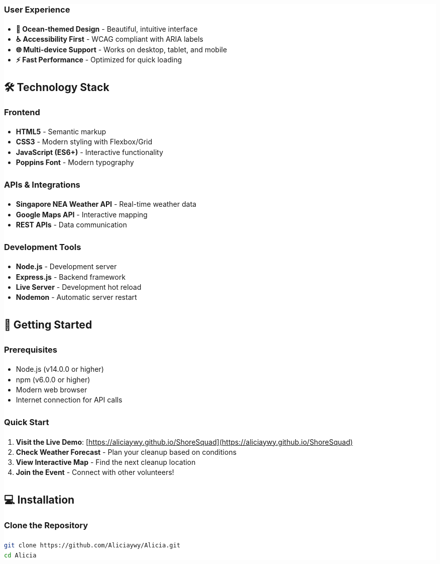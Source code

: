 ### User Experience
- **🎨 Ocean-themed Design** - Beautiful, intuitive interface
- **♿ Accessibility First** - WCAG compliant with ARIA labels
- **🌐 Multi-device Support** - Works on desktop, tablet, and mobile
- **⚡ Fast Performance** - Optimized for quick loading

## 🛠️ Technology Stack

### Frontend
- **HTML5** - Semantic markup
- **CSS3** - Modern styling with Flexbox/Grid
- **JavaScript (ES6+)** - Interactive functionality
- **Poppins Font** - Modern typography

### APIs & Integrations
- **Singapore NEA Weather API** - Real-time weather data
- **Google Maps API** - Interactive mapping
- **REST APIs** - Data communication

### Development Tools
- **Node.js** - Development server
- **Express.js** - Backend framework
- **Live Server** - Development hot reload
- **Nodemon** - Automatic server restart

## 🚀 Getting Started

### Prerequisites
- Node.js (v14.0.0 or higher)
- npm (v6.0.0 or higher)
- Modern web browser
- Internet connection for API calls

### Quick Start
1. **Visit the Live Demo**: [https://aliciaywy.github.io/ShoreSquad](https://aliciaywy.github.io/ShoreSquad)
2. **Check Weather Forecast** - Plan your cleanup based on conditions
3. **View Interactive Map** - Find the next cleanup location
4. **Join the Event** - Connect with other volunteers!

## 💻 Installation

### Clone the Repository
```bash
git clone https://github.com/Aliciaywy/Alicia.git
cd Alicia
```

